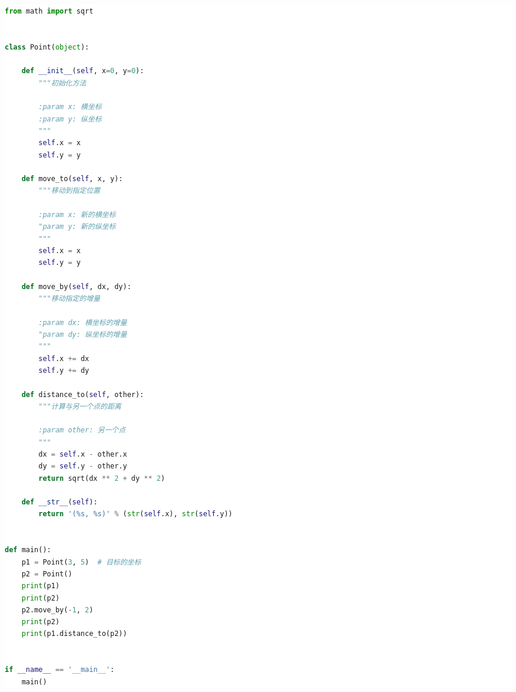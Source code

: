 ```Python
from math import sqrt


class Point(object):

    def __init__(self, x=0, y=0):
        """初始化方法
        
        :param x: 横坐标
        :param y: 纵坐标
        """
        self.x = x
        self.y = y

    def move_to(self, x, y):
        """移动到指定位置
        
        :param x: 新的横坐标
        "param y: 新的纵坐标
        """
        self.x = x
        self.y = y

    def move_by(self, dx, dy):
        """移动指定的增量
        
        :param dx: 横坐标的增量
        "param dy: 纵坐标的增量
        """
        self.x += dx
        self.y += dy

    def distance_to(self, other):
        """计算与另一个点的距离
        
        :param other: 另一个点
        """
        dx = self.x - other.x
        dy = self.y - other.y
        return sqrt(dx ** 2 + dy ** 2)

    def __str__(self):
        return '(%s, %s)' % (str(self.x), str(self.y))


def main():
    p1 = Point(3, 5)  # 目标的坐标
    p2 = Point()
    print(p1)
    print(p2)
    p2.move_by(-1, 2)  
    print(p2)
    print(p1.distance_to(p2))


if __name__ == '__main__':
    main()
```
